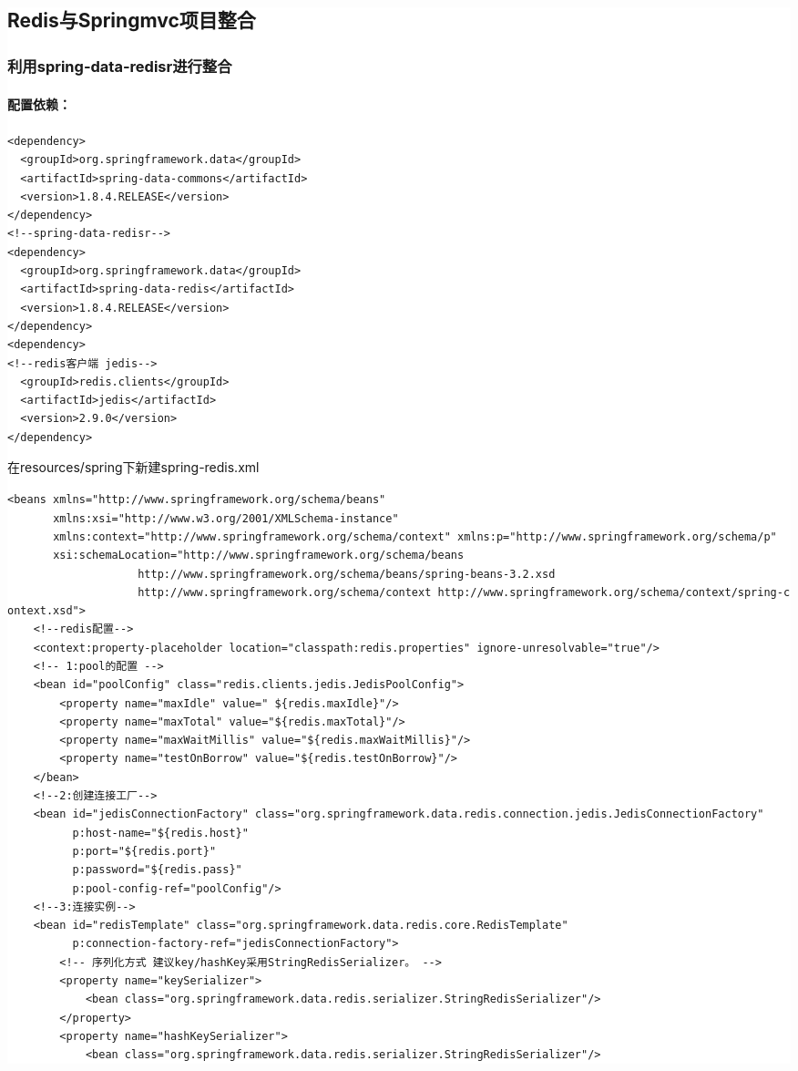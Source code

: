 ## Redis与Springmvc项目整合



### 利用spring-data-redisr进行整合 

#### 配置依赖：

```
<dependency>
  <groupId>org.springframework.data</groupId>
  <artifactId>spring-data-commons</artifactId>
  <version>1.8.4.RELEASE</version>
</dependency>
<!--spring-data-redisr-->
<dependency>
  <groupId>org.springframework.data</groupId>
  <artifactId>spring-data-redis</artifactId>
  <version>1.8.4.RELEASE</version>
</dependency>
<dependency>
<!--redis客户端 jedis-->
  <groupId>redis.clients</groupId>
  <artifactId>jedis</artifactId>
  <version>2.9.0</version>
</dependency>
```

在resources/spring下新建spring-redis.xml

```
<beans xmlns="http://www.springframework.org/schema/beans"
       xmlns:xsi="http://www.w3.org/2001/XMLSchema-instance"
       xmlns:context="http://www.springframework.org/schema/context" xmlns:p="http://www.springframework.org/schema/p"
       xsi:schemaLocation="http://www.springframework.org/schema/beans
                    http://www.springframework.org/schema/beans/spring-beans-3.2.xsd
                    http://www.springframework.org/schema/context http://www.springframework.org/schema/context/spring-context.xsd">
    <!--redis配置-->
    <context:property-placeholder location="classpath:redis.properties" ignore-unresolvable="true"/>
    <!-- 1:pool的配置 -->
    <bean id="poolConfig" class="redis.clients.jedis.JedisPoolConfig">
        <property name="maxIdle" value=" ${redis.maxIdle}"/>
        <property name="maxTotal" value="${redis.maxTotal}"/>
        <property name="maxWaitMillis" value="${redis.maxWaitMillis}"/>
        <property name="testOnBorrow" value="${redis.testOnBorrow}"/>
    </bean>
    <!--2:创建连接工厂-->
    <bean id="jedisConnectionFactory" class="org.springframework.data.redis.connection.jedis.JedisConnectionFactory"
          p:host-name="${redis.host}"
          p:port="${redis.port}"
          p:password="${redis.pass}"
          p:pool-config-ref="poolConfig"/>
    <!--3:连接实例-->
    <bean id="redisTemplate" class="org.springframework.data.redis.core.RedisTemplate"
          p:connection-factory-ref="jedisConnectionFactory">
        <!-- 序列化方式 建议key/hashKey采用StringRedisSerializer。 -->
        <property name="keySerializer">
            <bean class="org.springframework.data.redis.serializer.StringRedisSerializer"/>
        </property>
        <property name="hashKeySerializer">
            <bean class="org.springframework.data.redis.serializer.StringRedisSerializer"/>
```